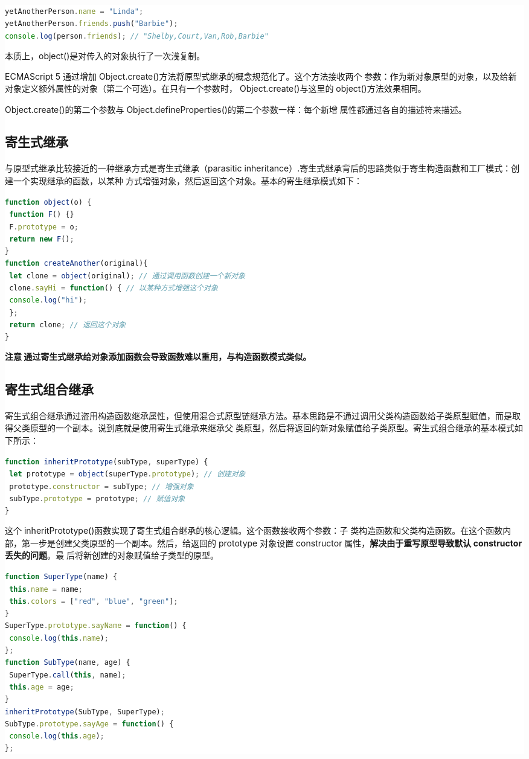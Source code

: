 ```js
yetAnotherPerson.name = "Linda";
yetAnotherPerson.friends.push("Barbie");
console.log(person.friends); // "Shelby,Court,Van,Rob,Barbie"
```

本质上，object()是对传入的对象执行了一次浅复制。

ECMAScript 5 通过增加 Object.create()方法将原型式继承的概念规范化了。这个方法接收两个 参数：作为新对象原型的对象，以及给新对象定义额外属性的对象（第二个可选）。在只有一个参数时， Object.create()与这里的 object()方法效果相同。

Object.create()的第二个参数与 Object.defineProperties()的第二个参数一样：每个新增 属性都通过各自的描述符来描述。

## 寄生式继承

与原型式继承比较接近的一种继承方式是寄生式继承（parasitic inheritance）.寄生式继承背后的思路类似于寄生构造函数和工厂模式：创建一个实现继承的函数，以某种 方式增强对象，然后返回这个对象。基本的寄生继承模式如下：

```js
function object(o) {
 function F() {}
 F.prototype = o;
 return new F();
}
function createAnother(original){
 let clone = object(original); // 通过调用函数创建一个新对象
 clone.sayHi = function() { // 以某种方式增强这个对象
 console.log("hi");
 };
 return clone; // 返回这个对象
}
```

**注意 通过寄生式继承给对象添加函数会导致函数难以重用，与构造函数模式类似。**

## 寄生式组合继承

寄生式组合继承通过盗用构造函数继承属性，但使用混合式原型链继承方法。基本思路是不通过调用父类构造函数给子类原型赋值，而是取得父类原型的一个副本。说到底就是使用寄生式继承来继承父 类原型，然后将返回的新对象赋值给子类原型。寄生式组合继承的基本模式如下所示：

```js
function inheritPrototype(subType, superType) {
 let prototype = object(superType.prototype); // 创建对象
 prototype.constructor = subType; // 增强对象
 subType.prototype = prototype; // 赋值对象
}
```

这个 inheritPrototype()函数实现了寄生式组合继承的核心逻辑。这个函数接收两个参数：子 类构造函数和父类构造函数。在这个函数内部，第一步是创建父类原型的一个副本。然后，给返回的 prototype 对象设置 constructor 属性，**解决由于重写原型导致默认 constructor 丢失的问题**。最 后将新创建的对象赋值给子类型的原型。

```js
function SuperType(name) {
 this.name = name;
 this.colors = ["red", "blue", "green"];
}
SuperType.prototype.sayName = function() {
 console.log(this.name);
};
function SubType(name, age) {
 SuperType.call(this, name);
 this.age = age;
}
inheritPrototype(SubType, SuperType);
SubType.prototype.sayAge = function() {
 console.log(this.age);
};
```
